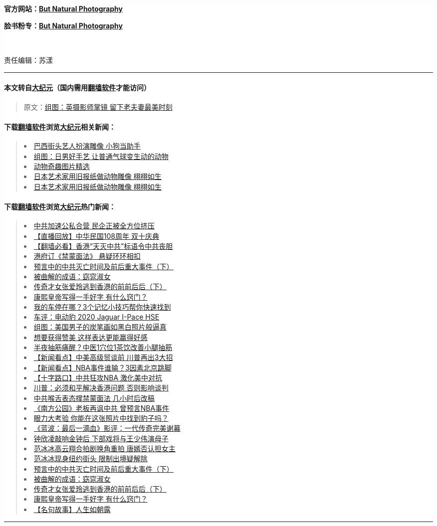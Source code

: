<p><strong>官方网站：<a href="https://butnaturalphotography.com/?fbclid=IwAR1F0NzMo0NbflFi6XjflFoTtavVNGQ4sILlxN0NOIn5EiDKcYQB8SU6p-A" target="_blank" rel="noopener noreferrer">But Natural Photography</a></strong></p>
<p><strong> 脸书粉专：<a href="https://www.facebook.com/butnaturalphotography/?tn-str=k*F" target="_blank" rel="noopener noreferrer">But Natural Photography</a></strong></p>
<p>&nbsp;</p>
<p>责任编辑：苏漾</p>
<hr>

#### 本文转自<a href="http://www.epochtimes.com">大纪元</a>（国内需用<a href="https://git.io/JesJV">翻墙软件</a>才能访问）
> 原文：<a href="http://www.epochtimes.com/gb/19/9/18/n11530783.htm">组图：英摄影师掌镜 留下老夫妻最美时刻</a>
#### 下载<a href="https://git.io/JesJV">翻墙软件</a>浏览<a href="http://www.epochtimes.com">大纪元</a>相关新闻：
> <li><a href="http://www.epochtimes.com/gb/19/6/9/n11309763.htm">巴西街头艺人扮演雕像 小狗当助手</a></li>
> <li><a href="http://www.epochtimes.com/gb/17/6/4/n9223481.htm">组图：日男好手艺 让普通气球变生动的动物</a></li>
> <li><a href="http://www.epochtimes.com/gb/16/11/24/n8523824.htm">动物奇趣图片精选</a></li>
> <li><a href="http://www.epochtimes.com/gb/16/10/20/n8414997.htm">日本艺术家用旧报纸做动物雕像 栩栩如生</a></li>
> <li><a href="https://github.com/woywz155/djy/blob/master/gb/16/10/20/n8414997.md">日本艺术家用旧报纸做动物雕像 栩栩如生</a></li>

#### 下载<a href="https://git.io/JesJV">翻墙软件</a>浏览<a href="http://www.epochtimes.com">大纪元</a>热门新闻：
> <li><a href="http://www.epochtimes.com/gb/19/10/7/n11572528.htm">中共加速公私合营 民企正被全方位挤压</a></li>
> <li><a href="http://www.epochtimes.com/gb/19/10/9/n11579460.htm">【直播回放】中华民国108周年 双十庆典</a></li>
> <li><a href="http://www.epochtimes.com/gb/19/10/10/n11579807.htm">【翻墙必看】香港“天灭中共”标语令中共丧胆</a></li>
> <li><a href="http://www.epochtimes.com/gb/19/10/8/n11576752.htm">港府订《禁蒙面法》 悬疑环环相扣</a></li>
> <li><a href="http://www.epochtimes.com/gb/19/9/29/n11554590.htm">预言中的中共灭亡时间及前后重大事件（下）</a></li>
> <li><a href="http://www.epochtimes.com/gb/19/10/4/n11568273.htm">被曲解的成语：窈窕淑女</a></li>
> <li><a href="http://www.epochtimes.com/gb/19/10/2/n11563658.htm">传奇才女张爱玲逃到香港的前前后后（下）</a></li>
> <li><a href="http://www.epochtimes.com/gb/19/9/23/n11539994.htm">康熙皇帝写得一手好字 有什么窍门？</a></li>
> <li><a href="http://www.epochtimes.com/gb/19/10/9/n11578409.htm">我的车停在哪？3个记忆小技巧帮你快速找到</a></li>
> <li><a href="http://www.epochtimes.com/gb/19/10/10/n11579764.htm">车评：电动豹 2020 Jaguar I-Pace HSE</a></li>
> <li><a href="http://www.epochtimes.com/gb/19/10/10/n11579837.htm">组图：美国男子的炭笔画如黑白照片般逼真</a></li>
> <li><a href="http://www.epochtimes.com/gb/19/10/3/n11564763.htm">想要获得赞美 这样表达更能赢得好感</a></li>
> <li><a href="http://www.epochtimes.com/gb/19/10/9/n11579173.htm">半夜抽筋痛醒？中医1穴位1茶饮改善小腿抽筋</a></li>
> <li><a href="http://www.epochtimes.com/gb/19/10/9/n11579070.htm">【新闻看点】中美高级贸谈前 川普再出3大招</a></li>
> <li><a href="http://www.epochtimes.com/gb/19/10/10/n11580791.htm">【新闻看点】NBA事件谁输？3因素北京跳脚</a></li>
> <li><a href="http://www.epochtimes.com/gb/19/10/9/n11577274.htm">【十字路口】中共狂攻NBA 激化美中对抗</a></li>
> <li><a href="http://www.epochtimes.com/gb/19/10/7/n11574818.htm">川普：必须和平解决香港问题 否则影响谈判</a></li>
> <li><a href="http://www.epochtimes.com/gb/19/10/8/n11575068.htm">中共喉舌表态撑禁蒙面法 几小时后改稿</a></li>
> <li><a href="http://www.epochtimes.com/gb/19/10/8/n11575756.htm">《南方公园》老板再讽中共 曾预言NBA事件</a></li>
> <li><a href="http://www.epochtimes.com/gb/19/10/9/n11577534.htm">眼力大考验 你能在这张照片中找到豹子吗？</a></li>
> <li><a href="http://www.epochtimes.com/gb/19/10/8/n11576651.htm">《蓝波：最后一滴血》影评：一代传奇完美谢幕</a></li>
> <li><a href="http://www.epochtimes.com/gb/19/10/9/n11578053.htm">钟欣凌敲响金钟后 下部戏将与王少伟演母子</a></li>
> <li><a href="http://www.epochtimes.com/gb/19/10/8/n11576766.htm">范冰冰高云翔合拍剧换角重拍 唐嫣否认担女主</a></li>
> <li><a href="http://www.epochtimes.com/gb/19/10/9/n11578789.htm">范冰冰现身纽约街头 限制出境疑解除</a></li>
> <li><a href="http://www.epochtimes.com/gb/19/9/29/n11554590.htm">预言中的中共灭亡时间及前后重大事件（下）</a></li>
> <li><a href="http://www.epochtimes.com/gb/19/10/4/n11568273.htm">被曲解的成语：窈窕淑女</a></li>
> <li><a href="http://www.epochtimes.com/gb/19/10/2/n11563658.htm">传奇才女张爱玲逃到香港的前前后后（下）</a></li>
> <li><a href="http://www.epochtimes.com/gb/19/9/23/n11539994.htm">康熙皇帝写得一手好字 有什么窍门？</a></li>
> <li><a href="http://www.epochtimes.com/gb/18/3/31/n10265703.htm">【名句故事】人生如朝露</a></li>
<hr>
